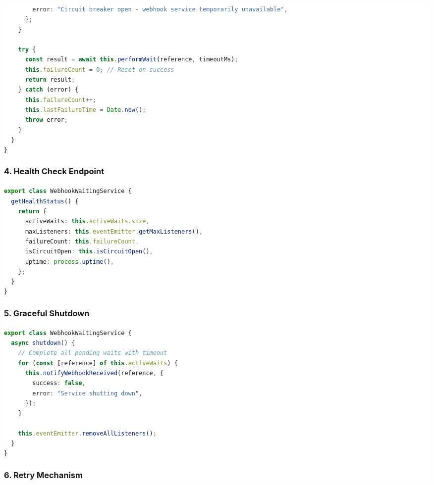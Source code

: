 ```typescript
        error: "Circuit breaker open - webhook service temporarily unavailable",
      };
    }

    try {
      const result = await this.performWait(reference, timeoutMs);
      this.failureCount = 0; // Reset on success
      return result;
    } catch (error) {
      this.failureCount++;
      this.lastFailureTime = Date.now();
      throw error;
    }
  }
}
```

### 4. **Health Check Endpoint**

```typescript
export class WebhookWaitingService {
  getHealthStatus() {
    return {
      activeWaits: this.activeWaits.size,
      maxListeners: this.eventEmitter.getMaxListeners(),
      failureCount: this.failureCount,
      isCircuitOpen: this.isCircuitOpen(),
      uptime: process.uptime(),
    };
  }
}
```

### 5. **Graceful Shutdown**

```typescript
export class WebhookWaitingService {
  async shutdown() {
    // Complete all pending waits with timeout
    for (const [reference] of this.activeWaits) {
      this.notifyWebhookReceived(reference, {
        success: false,
        error: "Service shutting down",
      });
    }

    this.eventEmitter.removeAllListeners();
  }
}
```

### 6. **Retry Mechanism**
